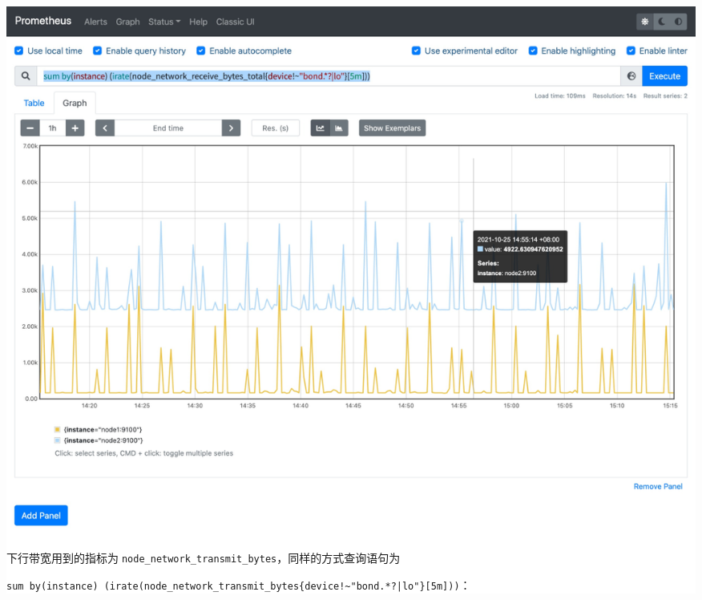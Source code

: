 ![Alt Image Text](../images/59_18.png "headline image")


下行带宽用到的指标为 `node_network_transmit_bytes`，同样的方式查询语句为 

`sum by(instance) (irate(node_network_transmit_bytes{device!~"bond.*?|lo"}[5m]))`：
